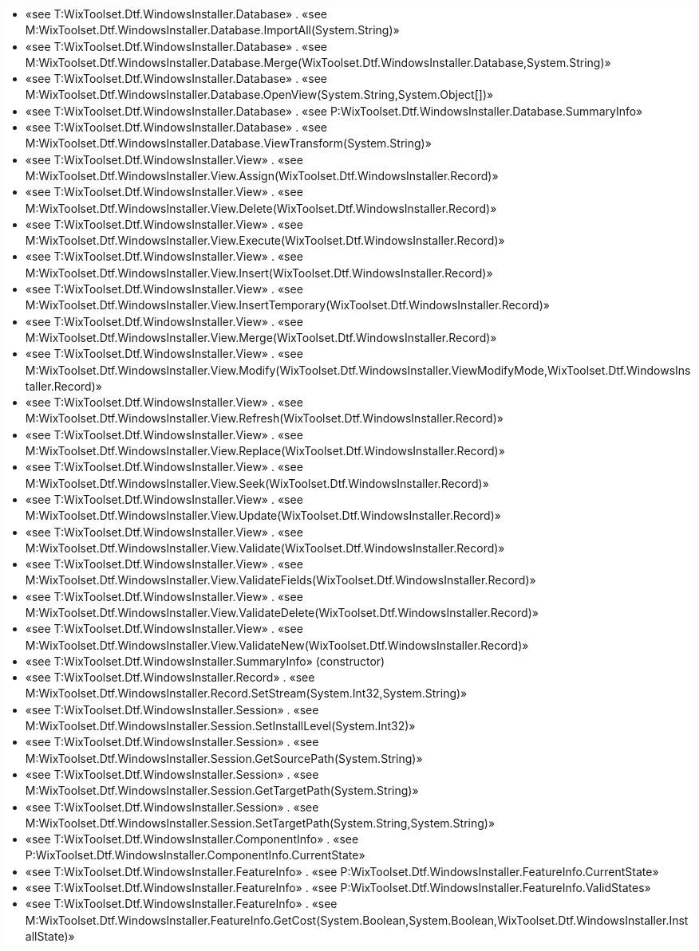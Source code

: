 - «see T:WixToolset.Dtf.WindowsInstaller.Database» . «see M:WixToolset.Dtf.WindowsInstaller.Database.ImportAll(System.String)»
- «see T:WixToolset.Dtf.WindowsInstaller.Database» . «see M:WixToolset.Dtf.WindowsInstaller.Database.Merge(WixToolset.Dtf.WindowsInstaller.Database,System.String)»
- «see T:WixToolset.Dtf.WindowsInstaller.Database» . «see M:WixToolset.Dtf.WindowsInstaller.Database.OpenView(System.String,System.Object[])»
- «see T:WixToolset.Dtf.WindowsInstaller.Database» . «see P:WixToolset.Dtf.WindowsInstaller.Database.SummaryInfo»
- «see T:WixToolset.Dtf.WindowsInstaller.Database» . «see M:WixToolset.Dtf.WindowsInstaller.Database.ViewTransform(System.String)»
- «see T:WixToolset.Dtf.WindowsInstaller.View» . «see M:WixToolset.Dtf.WindowsInstaller.View.Assign(WixToolset.Dtf.WindowsInstaller.Record)»
- «see T:WixToolset.Dtf.WindowsInstaller.View» . «see M:WixToolset.Dtf.WindowsInstaller.View.Delete(WixToolset.Dtf.WindowsInstaller.Record)»
- «see T:WixToolset.Dtf.WindowsInstaller.View» . «see M:WixToolset.Dtf.WindowsInstaller.View.Execute(WixToolset.Dtf.WindowsInstaller.Record)»
- «see T:WixToolset.Dtf.WindowsInstaller.View» . «see M:WixToolset.Dtf.WindowsInstaller.View.Insert(WixToolset.Dtf.WindowsInstaller.Record)»
- «see T:WixToolset.Dtf.WindowsInstaller.View» . «see M:WixToolset.Dtf.WindowsInstaller.View.InsertTemporary(WixToolset.Dtf.WindowsInstaller.Record)»
- «see T:WixToolset.Dtf.WindowsInstaller.View» . «see M:WixToolset.Dtf.WindowsInstaller.View.Merge(WixToolset.Dtf.WindowsInstaller.Record)»
- «see T:WixToolset.Dtf.WindowsInstaller.View» . «see M:WixToolset.Dtf.WindowsInstaller.View.Modify(WixToolset.Dtf.WindowsInstaller.ViewModifyMode,WixToolset.Dtf.WindowsInstaller.Record)»
- «see T:WixToolset.Dtf.WindowsInstaller.View» . «see M:WixToolset.Dtf.WindowsInstaller.View.Refresh(WixToolset.Dtf.WindowsInstaller.Record)»
- «see T:WixToolset.Dtf.WindowsInstaller.View» . «see M:WixToolset.Dtf.WindowsInstaller.View.Replace(WixToolset.Dtf.WindowsInstaller.Record)»
- «see T:WixToolset.Dtf.WindowsInstaller.View» . «see M:WixToolset.Dtf.WindowsInstaller.View.Seek(WixToolset.Dtf.WindowsInstaller.Record)»
- «see T:WixToolset.Dtf.WindowsInstaller.View» . «see M:WixToolset.Dtf.WindowsInstaller.View.Update(WixToolset.Dtf.WindowsInstaller.Record)»
- «see T:WixToolset.Dtf.WindowsInstaller.View» . «see M:WixToolset.Dtf.WindowsInstaller.View.Validate(WixToolset.Dtf.WindowsInstaller.Record)»
- «see T:WixToolset.Dtf.WindowsInstaller.View» . «see M:WixToolset.Dtf.WindowsInstaller.View.ValidateFields(WixToolset.Dtf.WindowsInstaller.Record)»
- «see T:WixToolset.Dtf.WindowsInstaller.View» . «see M:WixToolset.Dtf.WindowsInstaller.View.ValidateDelete(WixToolset.Dtf.WindowsInstaller.Record)»
- «see T:WixToolset.Dtf.WindowsInstaller.View» . «see M:WixToolset.Dtf.WindowsInstaller.View.ValidateNew(WixToolset.Dtf.WindowsInstaller.Record)»
- «see T:WixToolset.Dtf.WindowsInstaller.SummaryInfo» (constructor)
- «see T:WixToolset.Dtf.WindowsInstaller.Record» . «see M:WixToolset.Dtf.WindowsInstaller.Record.SetStream(System.Int32,System.String)»
- «see T:WixToolset.Dtf.WindowsInstaller.Session» . «see M:WixToolset.Dtf.WindowsInstaller.Session.SetInstallLevel(System.Int32)»
- «see T:WixToolset.Dtf.WindowsInstaller.Session» . «see M:WixToolset.Dtf.WindowsInstaller.Session.GetSourcePath(System.String)»
- «see T:WixToolset.Dtf.WindowsInstaller.Session» . «see M:WixToolset.Dtf.WindowsInstaller.Session.GetTargetPath(System.String)»
- «see T:WixToolset.Dtf.WindowsInstaller.Session» . «see M:WixToolset.Dtf.WindowsInstaller.Session.SetTargetPath(System.String,System.String)»
- «see T:WixToolset.Dtf.WindowsInstaller.ComponentInfo» . «see P:WixToolset.Dtf.WindowsInstaller.ComponentInfo.CurrentState»
- «see T:WixToolset.Dtf.WindowsInstaller.FeatureInfo» . «see P:WixToolset.Dtf.WindowsInstaller.FeatureInfo.CurrentState»
- «see T:WixToolset.Dtf.WindowsInstaller.FeatureInfo» . «see P:WixToolset.Dtf.WindowsInstaller.FeatureInfo.ValidStates»
- «see T:WixToolset.Dtf.WindowsInstaller.FeatureInfo» . «see M:WixToolset.Dtf.WindowsInstaller.FeatureInfo.GetCost(System.Boolean,System.Boolean,WixToolset.Dtf.WindowsInstaller.InstallState)»
